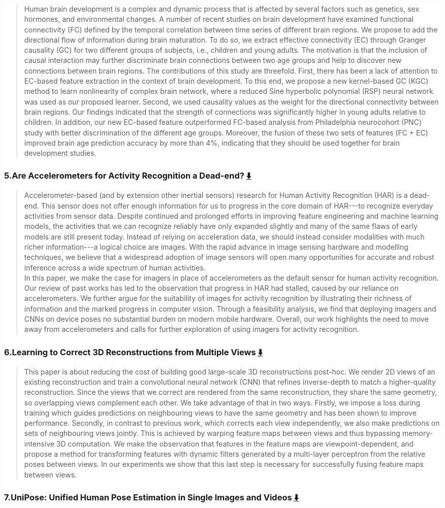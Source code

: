 >  Human brain development is a complex and dynamic process that is affected by several factors such as genetics, sex hormones, and environmental changes. A number of recent studies on brain development have examined functional connectivity (FC) defined by the temporal correlation between time series of different brain regions. We propose to add the directional flow of information during brain maturation. To do so, we extract effective connectivity (EC) through Granger causality (GC) for two different groups of subjects, i.e., children and young adults. The motivation is that the inclusion of causal interaction may further discriminate brain connections between two age groups and help to discover new connections between brain regions. The contributions of this study are threefold. First, there has been a lack of attention to EC-based feature extraction in the context of brain development. To this end, we propose a new kernel-based GC (KGC) method to learn nonlinearity of complex brain network, where a reduced Sine hyperbolic polynomial (RSP) neural network was used as our proposed learner. Second, we used causality values as the weight for the directional connectivity between brain regions. Our findings indicated that the strength of connections was significantly higher in young adults relative to children. In addition, our new EC-based feature outperformed FC-based analysis from Philadelphia neurocohort (PNC) study with better discrimination of the different age groups. Moreover, the fusion of these two sets of features (FC + EC) improved brain age prediction accuracy by more than 4%, indicating that they should be used together for brain development studies. 
### 5.Are Accelerometers for Activity Recognition a Dead-end?  [ :arrow_down: ](https://arxiv.org/pdf/2001.08111.pdf)
>  Accelerometer-based (and by extension other inertial sensors) research for Human Activity Recognition (HAR) is a dead-end. This sensor does not offer enough information for us to progress in the core domain of HAR---to recognize everyday activities from sensor data. Despite continued and prolonged efforts in improving feature engineering and machine learning models, the activities that we can recognize reliably have only expanded slightly and many of the same flaws of early models are still present today. Instead of relying on acceleration data, we should instead consider modalities with much richer information---a logical choice are images. With the rapid advance in image sensing hardware and modelling techniques, we believe that a widespread adoption of image sensors will open many opportunities for accurate and robust inference across a wide spectrum of human activities. <br>In this paper, we make the case for imagers in place of accelerometers as the default sensor for human activity recognition. Our review of past works has led to the observation that progress in HAR had stalled, caused by our reliance on accelerometers. We further argue for the suitability of images for activity recognition by illustrating their richness of information and the marked progress in computer vision. Through a feasibility analysis, we find that deploying imagers and CNNs on device poses no substantial burden on modern mobile hardware. Overall, our work highlights the need to move away from accelerometers and calls for further exploration of using imagers for activity recognition. 
### 6.Learning to Correct 3D Reconstructions from Multiple Views  [ :arrow_down: ](https://arxiv.org/pdf/2001.08098.pdf)
>  This paper is about reducing the cost of building good large-scale 3D reconstructions post-hoc. We render 2D views of an existing reconstruction and train a convolutional neural network (CNN) that refines inverse-depth to match a higher-quality reconstruction. Since the views that we correct are rendered from the same reconstruction, they share the same geometry, so overlapping views complement each other. We take advantage of that in two ways. Firstly, we impose a loss during training which guides predictions on neighbouring views to have the same geometry and has been shown to improve performance. Secondly, in contrast to previous work, which corrects each view independently, we also make predictions on sets of neighbouring views jointly. This is achieved by warping feature maps between views and thus bypassing memory-intensive 3D computation. We make the observation that features in the feature maps are viewpoint-dependent, and propose a method for transforming features with dynamic filters generated by a multi-layer perceptron from the relative poses between views. In our experiments we show that this last step is necessary for successfully fusing feature maps between views. 
### 7.UniPose: Unified Human Pose Estimation in Single Images and Videos  [ :arrow_down: ](https://arxiv.org/pdf/2001.08095.pdf)